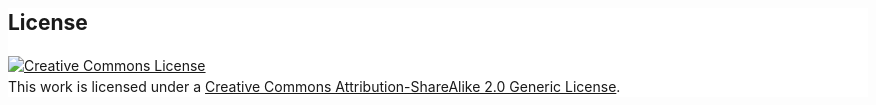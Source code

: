 ## License
<a rel="license" href="http://creativecommons.org/licenses/by-sa/2.0/"><img alt="Creative Commons License" style="border-width:0" src="https://i.creativecommons.org/l/by-sa/2.0/80x15.png" /></a><br />This work is licensed under a <a rel="license" href="http://creativecommons.org/licenses/by-sa/2.0/">Creative Commons Attribution-ShareAlike 2.0 Generic License</a>.
